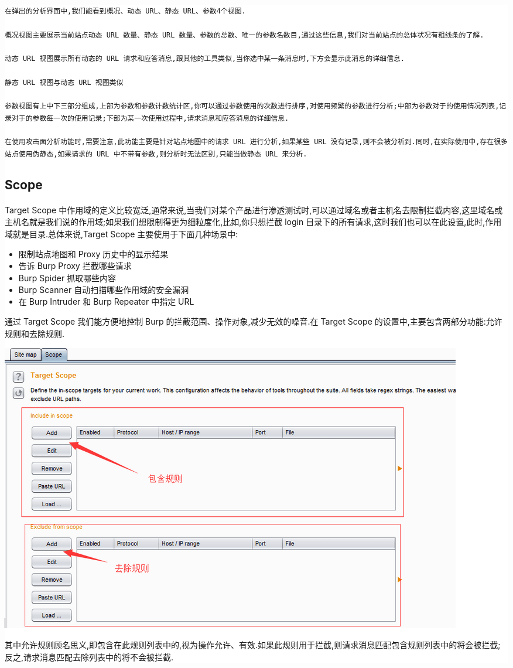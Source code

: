     在弹出的分析界面中,我们能看到概况、动态 URL、静态 URL、参数4个视图.

    概况视图主要展示当前站点动态 URL 数量、静态 URL 数量、参数的总数、唯一的参数名数目,通过这些信息,我们对当前站点的总体状况有粗线条的了解.

    动态 URL 视图展示所有动态的 URL 请求和应答消息,跟其他的工具类似,当你选中某一条消息时,下方会显示此消息的详细信息.

    静态 URL 视图与动态 URL 视图类似

    参数视图有上中下三部分组成,上部为参数和参数计数统计区,你可以通过参数使用的次数进行排序,对使用频繁的参数进行分析;中部为参数对于的使用情况列表,记录对于的参数每一次的使用记录;下部为某一次使用过程中,请求消息和应答消息的详细信息.

    在使用攻击面分析功能时,需要注意,此功能主要是针对站点地图中的请求 URL 进行分析,如果某些 URL 没有记录,则不会被分析到.同时,在实际使用中,存在很多站点使用伪静态,如果请求的 URL 中不带有参数,则分析时无法区别,只能当做静态 URL 来分析.

## Scope

Target Scope 中作用域的定义比较宽泛,通常来说,当我们对某个产品进行渗透测试时,可以通过域名或者主机名去限制拦截内容,这里域名或主机名就是我们说的作用域;如果我们想限制得更为细粒度化,比如,你只想拦截 login 目录下的所有请求,这时我们也可以在此设置,此时,作用域就是目录.总体来说,Target Scope 主要使用于下面几种场景中:
- 限制站点地图和 Proxy 历史中的显示结果
- 告诉 Burp Proxy 拦截哪些请求
- Burp Spider 抓取哪些内容
- Burp Scanner 自动扫描哪些作用域的安全漏洞
- 在 Burp Intruder 和 Burp Repeater 中指定 URL

通过 Target Scope 我们能方便地控制 Burp 的拦截范围、操作对象,减少无效的噪音.在 Target Scope 的设置中,主要包含两部分功能:允许规则和去除规则.

![image](../../../assets/img/安全/工具/burp/3.png)

其中允许规则顾名思义,即包含在此规则列表中的,视为操作允许、有效.如果此规则用于拦截,则请求消息匹配包含规则列表中的将会被拦截;反之,请求消息匹配去除列表中的将不会被拦截.
